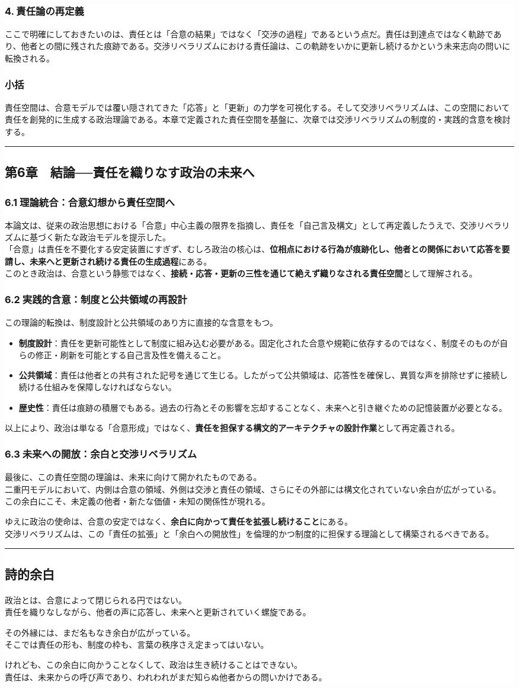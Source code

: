 ### 4. 責任論の再定義

ここで明確にしておきたいのは、責任とは「合意の結果」ではなく「交渉の過程」であるという点だ。責任は到達点ではなく軌跡であり、他者との間に残された痕跡である。交渉リベラリズムにおける責任論は、この軌跡をいかに更新し続けるかという未来志向の問いに転換される。

### 小括

責任空間は、合意モデルでは覆い隠されてきた「応答」と「更新」の力学を可視化する。そして交渉リベラリズムは、この空間において責任を創発的に生成する政治理論である。本章で定義された責任空間を基盤に、次章では交渉リベラリズムの制度的・実践的含意を検討する。

---

## 第6章　結論──責任を織りなす政治の未来へ

### 6.1 理論統合：合意幻想から責任空間へ

本論文は、従来の政治思想における「合意」中心主義の限界を指摘し、責任を「自己言及構文」として再定義したうえで、交渉リベラリズムに基づく新たな政治モデルを提示した。  
「合意」は責任を不要化する安定装置にすぎず、むしろ政治の核心は、**位相点における行為が痕跡化し、他者との関係において応答を要請し、未来へと更新され続ける責任の生成過程**にある。  
このとき政治は、合意という静態ではなく、**接続・応答・更新の三性を通じて絶えず織りなされる責任空間**として理解される。

### 6.2 実践的含意：制度と公共領域の再設計

この理論的転換は、制度設計と公共領域のあり方に直接的な含意をもつ。

- **制度設計**：責任を更新可能性として制度に組み込む必要がある。固定化された合意や規範に依存するのではなく、制度そのものが自らの修正・刷新を可能とする自己言及性を備えること。
    
- **公共領域**：責任は他者との共有された記号を通じて生じる。したがって公共領域は、応答性を確保し、異質な声を排除せずに接続し続ける仕組みを保障しなければならない。
    
- **歴史性**：責任は痕跡の積層でもある。過去の行為とその影響を忘却することなく、未来へと引き継ぐための記憶装置が必要となる。
    

以上により、政治は単なる「合意形成」ではなく、**責任を担保する構文的アーキテクチャの設計作業**として再定義される。

### 6.3 未来への開放：余白と交渉リベラリズム

最後に、この責任空間の理論は、未来に向けて開かれたものである。  
二重円モデルにおいて、内側は合意の領域、外側は交渉と責任の領域、さらにその外部には構文化されていない余白が広がっている。  
この余白にこそ、未定義の他者・新たな価値・未知の関係性が現れる。

ゆえに政治の使命は、合意の安定ではなく、**余白に向かって責任を拡張し続けること**にある。  
交渉リベラリズムは、この「責任の拡張」と「余白への開放性」を倫理的かつ制度的に担保する理論として構築されるべきである。

---

## 詩的余白

政治とは、合意によって閉じられる円ではない。  
責任を織りなしながら、他者の声に応答し、未来へと更新されていく螺旋である。

その外縁には、まだ名もなき余白が広がっている。  
そこでは責任の形も、制度の枠も、言葉の秩序さえ定まってはいない。

けれども、この余白に向かうことなくして、政治は生き続けることはできない。  
責任は、未来からの呼び声であり、われわれがまだ知らぬ他者からの問いかけである。
